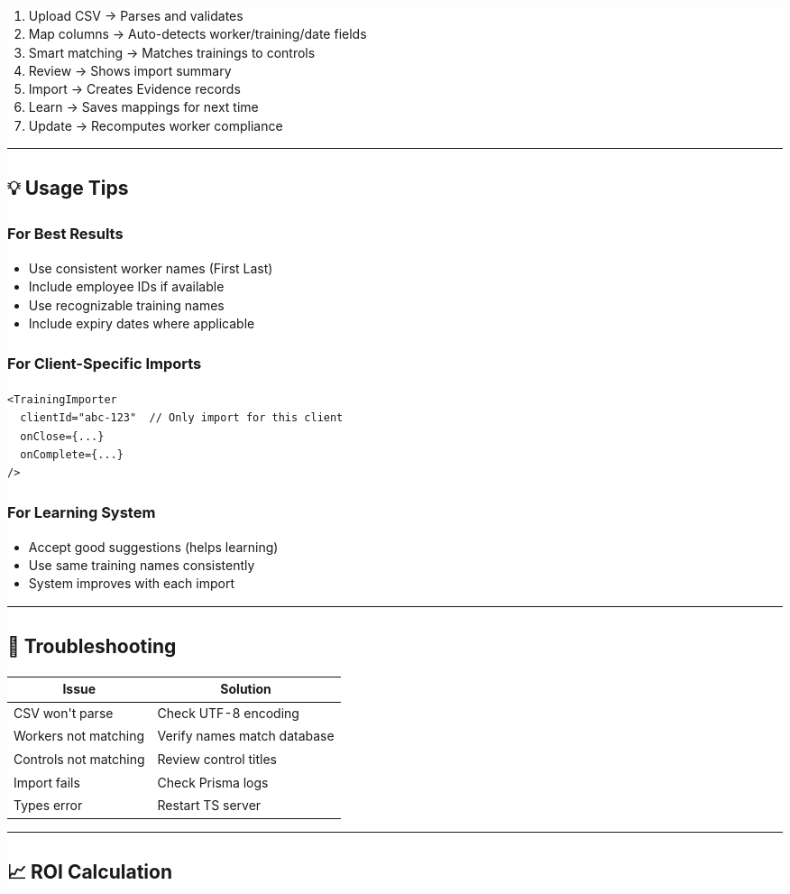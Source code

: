 1. Upload CSV → Parses and validates
2. Map columns → Auto-detects worker/training/date fields
3. Smart matching → Matches trainings to controls
4. Review → Shows import summary
5. Import → Creates Evidence records
6. Learn → Saves mappings for next time
7. Update → Recomputes worker compliance

---

## 💡 Usage Tips

### For Best Results
- Use consistent worker names (First Last)
- Include employee IDs if available
- Use recognizable training names
- Include expiry dates where applicable

### For Client-Specific Imports
```tsx
<TrainingImporter 
  clientId="abc-123"  // Only import for this client
  onClose={...}
  onComplete={...}
/>
```

### For Learning System
- Accept good suggestions (helps learning)
- Use same training names consistently
- System improves with each import

---

## 🐛 Troubleshooting

| Issue | Solution |
|-------|----------|
| CSV won't parse | Check UTF-8 encoding |
| Workers not matching | Verify names match database |
| Controls not matching | Review control titles |
| Import fails | Check Prisma logs |
| Types error | Restart TS server |

---

## 📈 ROI Calculation
